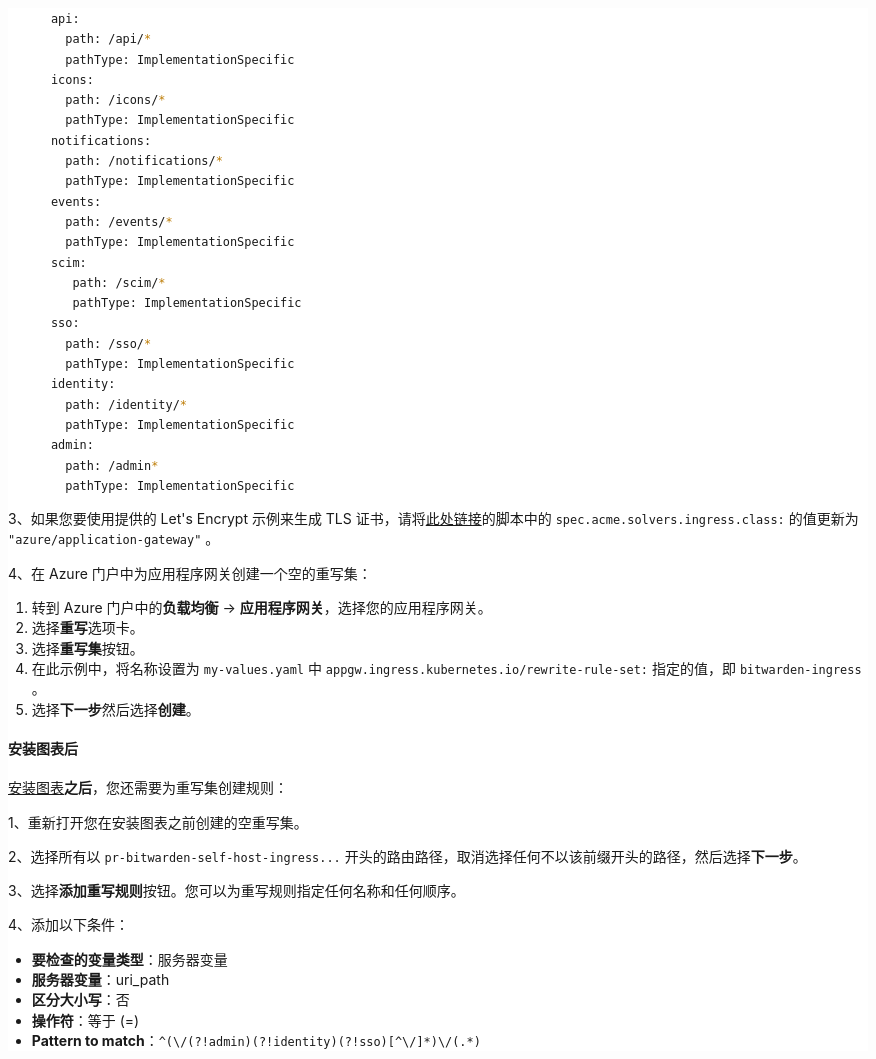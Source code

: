 ```bash
      api:
        path: /api/*
        pathType: ImplementationSpecific
      icons:
        path: /icons/*
        pathType: ImplementationSpecific
      notifications:
        path: /notifications/*
        pathType: ImplementationSpecific
      events:
        path: /events/*
        pathType: ImplementationSpecific
      scim:
         path: /scim/*
         pathType: ImplementationSpecific
      sso:
        path: /sso/*
        pathType: ImplementationSpecific
      identity:
        path: /identity/*
        pathType: ImplementationSpecific
      admin:
        path: /admin*
        pathType: ImplementationSpecific
```

3、如果您要使用提供的 Let's Encrypt 示例来生成 TLS 证书，请将[此处链接](self-host-with-helm.md#example-certificate-setup)的脚本中的 `spec.acme.solvers.ingress.class:` 的值更新为 `"azure/application-gateway"` 。

4、在 Azure 门户中为应用程序网关创建一个空的重写集：

1. 转到 Azure 门户中的**负载均衡** → **应用程序网关**，选择您的应用程序网关。
2. 选择**重写**选项卡。
3. 选择**重写集**按钮。
4. 在此示例中，将名称设置为 `my-values.yaml` 中 `appgw.ingress.kubernetes.io/rewrite-rule-set:` 指定的值，即 `bitwarden-ingress` 。
5. 选择**下一步**然后选择**创建**。

#### 安装图表后 <a href="#after-installing-the-chart" id="after-installing-the-chart"></a>

[安装图表](self-host-with-helm.md#install-the-chart)**之后**，您还需要为重写集创建规则：

1、重新打开您在安装图表之前创建的空重写集。

2、选择所有以 `pr-bitwarden-self-host-ingress...` 开头的路由路径，取消选择任何不以该前缀开头的路径，然后选择**下一步**。

3、选择**添加重写规则**按钮。您可以为重写规则指定任何名称和任何顺序。

4、添加以下条件：

* **要检查的变量类型**：服务器变量
* **服务器变量**：uri\_path
* **区分大小写**：否
* **操作符**：等于 (=)
* **Pattern to match**：`^(\/(?!admin)(?!identity)(?!sso)[^\/]*)\/(.*)`
